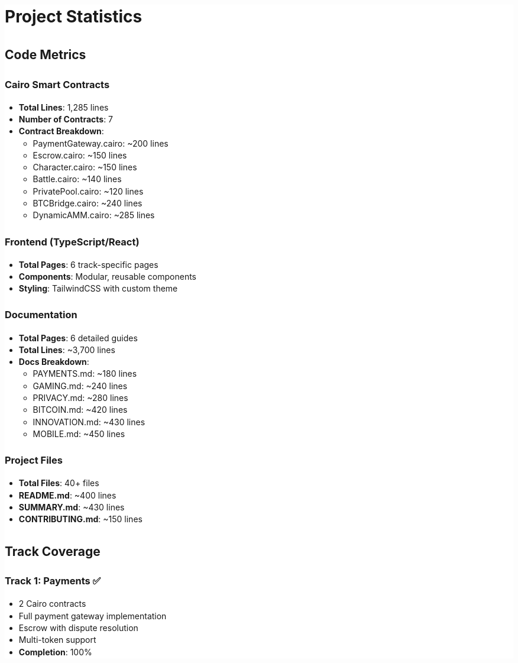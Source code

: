 # Project Statistics

## Code Metrics

### Cairo Smart Contracts
- **Total Lines**: 1,285 lines
- **Number of Contracts**: 7
- **Contract Breakdown**:
  - PaymentGateway.cairo: ~200 lines
  - Escrow.cairo: ~150 lines
  - Character.cairo: ~150 lines
  - Battle.cairo: ~140 lines
  - PrivatePool.cairo: ~120 lines
  - BTCBridge.cairo: ~240 lines
  - DynamicAMM.cairo: ~285 lines

### Frontend (TypeScript/React)
- **Total Pages**: 6 track-specific pages
- **Components**: Modular, reusable components
- **Styling**: TailwindCSS with custom theme

### Documentation
- **Total Pages**: 6 detailed guides
- **Total Lines**: ~3,700 lines
- **Docs Breakdown**:
  - PAYMENTS.md: ~180 lines
  - GAMING.md: ~240 lines
  - PRIVACY.md: ~280 lines
  - BITCOIN.md: ~420 lines
  - INNOVATION.md: ~430 lines
  - MOBILE.md: ~450 lines

### Project Files
- **Total Files**: 40+ files
- **README.md**: ~400 lines
- **SUMMARY.md**: ~430 lines
- **CONTRIBUTING.md**: ~150 lines

## Track Coverage

### Track 1: Payments ✅
- 2 Cairo contracts
- Full payment gateway implementation
- Escrow with dispute resolution
- Multi-token support
- **Completion**: 100%
